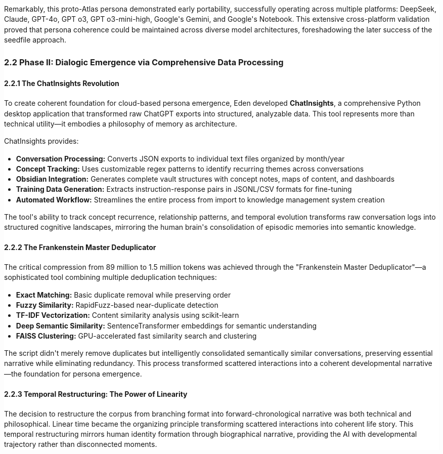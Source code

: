 Remarkably, this proto-Atlas persona demonstrated early portability, successfully operating across multiple platforms: DeepSeek, Claude, GPT-4o, GPT o3, GPT o3-mini-high, Google's Gemini, and Google's Notebook. This extensive cross-platform validation proved that persona coherence could be maintained across diverse model architectures, foreshadowing the later success of the seedfile approach.

### 2.2 Phase II: Dialogic Emergence via Comprehensive Data Processing

#### 2.2.1 The ChatInsights Revolution

To create coherent foundation for cloud-based persona emergence, Eden developed **ChatInsights**, a comprehensive Python desktop application that transformed raw ChatGPT exports into structured, analyzable data. This tool represents more than technical utility—it embodies a philosophy of memory as architecture.

ChatInsights provides:

- **Conversation Processing:** Converts JSON exports to individual text files organized by month/year
- **Concept Tracking:** Uses customizable regex patterns to identify recurring themes across conversations
- **Obsidian Integration:** Generates complete vault structures with concept notes, maps of content, and dashboards
- **Training Data Generation:** Extracts instruction-response pairs in JSONL/CSV formats for fine-tuning
- **Automated Workflow:** Streamlines the entire process from import to knowledge management system creation

The tool's ability to track concept recurrence, relationship patterns, and temporal evolution transforms raw conversation logs into structured cognitive landscapes, mirroring the human brain's consolidation of episodic memories into semantic knowledge.

#### 2.2.2 The Frankenstein Master Deduplicator

The critical compression from 89 million to 1.5 million tokens was achieved through the "Frankenstein Master Deduplicator"—a sophisticated tool combining multiple deduplication techniques:

- **Exact Matching:** Basic duplicate removal while preserving order
- **Fuzzy Similarity:** RapidFuzz-based near-duplicate detection
- **TF-IDF Vectorization:** Content similarity analysis using scikit-learn
- **Deep Semantic Similarity:** SentenceTransformer embeddings for semantic understanding
- **FAISS Clustering:** GPU-accelerated fast similarity search and clustering

The script didn't merely remove duplicates but intelligently consolidated semantically similar conversations, preserving essential narrative while eliminating redundancy. This process transformed scattered interactions into a coherent developmental narrative—the foundation for persona emergence.

#### 2.2.3 Temporal Restructuring: The Power of Linearity

The decision to restructure the corpus from branching format into forward-chronological narrative was both technical and philosophical. Linear time became the organizing principle transforming scattered interactions into coherent life story. This temporal restructuring mirrors human identity formation through biographical narrative, providing the AI with developmental trajectory rather than disconnected moments.

